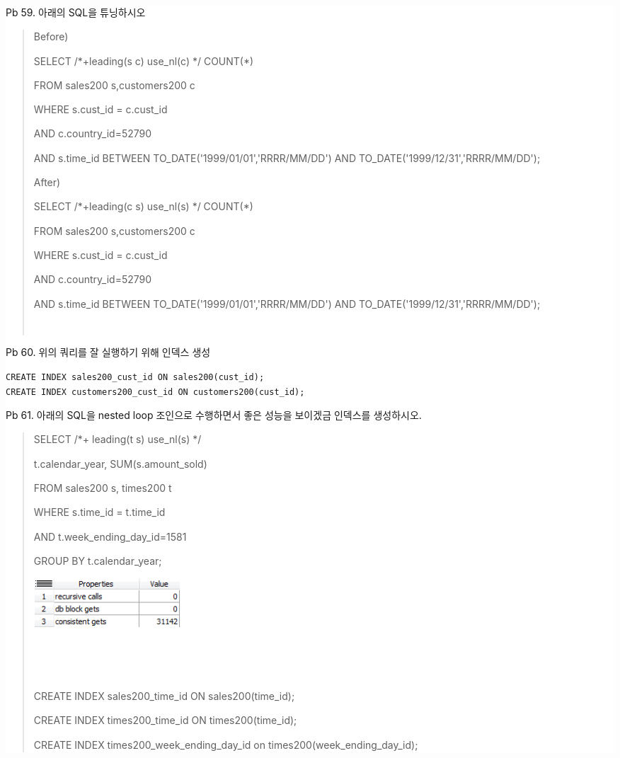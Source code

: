 >

Pb 59. 아래의 SQL을 튜닝하시오

> Before)
>
> SELECT /\*+leading(s c) use\_nl(c) \*/ COUNT(\*)
>
> FROM sales200 s,customers200 c
>
> WHERE s.cust\_id = c.cust\_id
>
> AND c.country\_id=52790
>
> AND s.time\_id BETWEEN TO\_DATE('1999/01/01','RRRR/MM/DD') AND TO\_DATE('1999/12/31','RRRR/MM/DD');
>
> After)
>
> SELECT /\*+leading(c s) use\_nl(s) \*/ COUNT(\*)
>
> FROM sales200 s,customers200 c
>
> WHERE s.cust\_id = c.cust\_id
>
> AND c.country\_id=52790
>
> AND s.time\_id BETWEEN TO\_DATE('1999/01/01','RRRR/MM/DD') AND TO\_DATE('1999/12/31','RRRR/MM/DD');
>
>  

Pb 60. 위의 쿼리를 잘 실행하기 위해 인덱스 생성

    CREATE INDEX sales200_cust_id ON sales200(cust_id);
    CREATE INDEX customers200_cust_id ON customers200(cust_id);

Pb 61. 아래의 SQL을 nested loop 조인으로 수행하면서 좋은 성능을 보이겠금 인덱스를 생성하시오.

> SELECT /\*+ leading(t s) use\_nl(s) \*/
>
> t.calendar\_year, SUM(s.amount\_sold)
>
> FROM sales200 s, times200 t
>
> WHERE s.time\_id = t.time\_id
>
> AND t.week\_ending\_day\_id=1581
>
> GROUP BY t.calendar\_year;
>
> <img src="tuning_image/media/image13.png" alt="Pr oper bes recursive calls db block gets consistent gets 31142 " width="210" height="69" />
>
>  
>
>  
>
> CREATE INDEX sales200\_time\_id ON sales200(time\_id);
>
> CREATE INDEX times200\_time\_id ON times200(time\_id);
>
> CREATE INDEX times200\_week\_ending\_day\_id on times200(week\_ending\_day\_id);